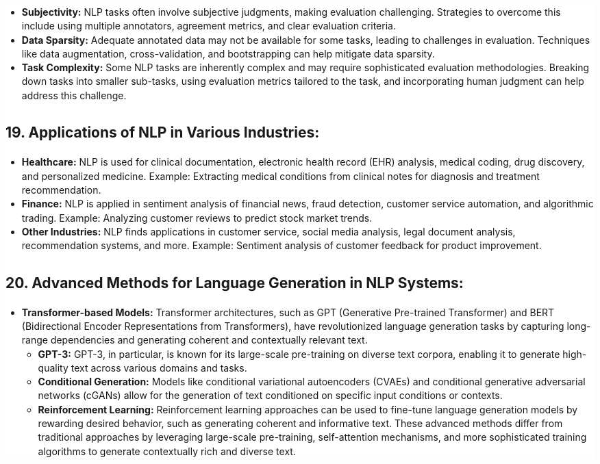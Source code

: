 - **Subjectivity:** NLP tasks often involve subjective judgments, making evaluation challenging. Strategies to overcome this include using multiple annotators, agreement metrics, and clear evaluation criteria.
- **Data Sparsity:** Adequate annotated data may not be available for some tasks, leading to challenges in evaluation. Techniques like data augmentation, cross-validation, and bootstrapping can help mitigate data sparsity.
- **Task Complexity:** Some NLP tasks are inherently complex and may require sophisticated evaluation methodologies. Breaking down tasks into smaller sub-tasks, using evaluation metrics tailored to the task, and incorporating human judgment can help address this challenge.

## 19. **Applications of NLP in Various Industries:**

- **Healthcare:** NLP is used for clinical documentation, electronic health record (EHR) analysis, medical coding, drug discovery, and personalized medicine. Example: Extracting medical conditions from clinical notes for diagnosis and treatment recommendation.
- **Finance:** NLP is applied in sentiment analysis of financial news, fraud detection, customer service automation, and algorithmic trading. Example: Analyzing customer reviews to predict stock market trends.
- **Other Industries:** NLP finds applications in customer service, social media analysis, legal document analysis, recommendation systems, and more. Example: Sentiment analysis of customer feedback for product improvement.

## 20. **Advanced Methods for Language Generation in NLP Systems:**

- **Transformer-based Models:** Transformer architectures, such as GPT (Generative Pre-trained Transformer) and BERT (Bidirectional Encoder Representations from Transformers), have revolutionized language generation tasks by capturing long-range dependencies and generating coherent and contextually relevant text.
  - **GPT-3:** GPT-3, in particular, is known for its large-scale pre-training on diverse text corpora, enabling it to generate high-quality text across various domains and tasks.
  - **Conditional Generation:** Models like conditional variational autoencoders (CVAEs) and conditional generative adversarial networks (cGANs) allow for the generation of text conditioned on specific input conditions or contexts.
  - **Reinforcement Learning:** Reinforcement learning approaches can be used to fine-tune language generation models by rewarding desired behavior, such as generating coherent and informative text. These advanced methods differ from traditional approaches by leveraging large-scale pre-training, self-attention mechanisms, and more sophisticated training algorithms to generate contextually rich and diverse text.
